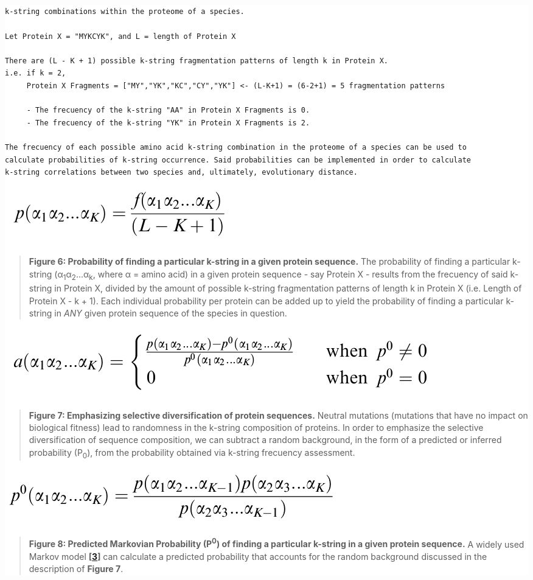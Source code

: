 ~~~
k-string combinations within the proteome of a species. 

Let Protein X = "MYKCYK", and L = length of Protein X

There are (L - K + 1) possible k-string fragmentation patterns of length k in Protein X.
i.e. if k = 2, 
     Protein X Fragments = ["MY","YK","KC","CY","YK"] <- (L-K+1) = (6-2+1) = 5 fragmentation patterns
     
     - The frecuency of the k-string "AA" in Protein X Fragments is 0.
     - The frecuency of the k-string "YK" in Protein X Fragments is 2.

The frecuency of each possible amino acid k-string combination in the proteome of a species can be used to 
calculate probabilities of k-string occurrence. Said probabilities can be implemented in order to calculate 
k-string correlations between two species and, ultimately, evolutionary distance. 
~~~


![Alt Text](../Imgs/Probab_kstring.png)
> **Figure 6: Probability of finding a particular k-string in a given protein sequence.** The probability of finding a particular k-string (α<sub>1</sub>α<sub>2</sub>...α<sub>k</sub>, where α = amino acid) in a given protein sequence - say Protein X - results from the frecuency of said k-string in Protein X, divided by the amount of possible k-string fragmentation patterns of length k in Protein X (i.e. Length of Protein X - k + 1). Each individual probability per protein can be added up to yield the probability of finding a particular k-string in *ANY* given protein sequence of the species in question.

![Alt Text](../Imgs/componentFormula.png)
> **Figure 7: Emphasizing selective diversification of protein sequences.** Neutral mutations (mutations that have no impact on biological fitness) lead to randomness in the k-string composition of proteins. In order to emphasize the selective diversification of sequence composition, we can subtract a random background, in the form of a predicted or inferred probability (P<sub>0</sub>), from the probability obtained via k-string frecuency assessment.


![Alt Text](../Imgs/PredictedProbab_Kstring.png)
> **Figure 8: Predicted Markovian Probability (P<sup>0</sup>) of finding a particular k-string in a given protein sequence.** A widely used Markov model **[[3](https://www.ncbi.nlm.nih.gov/pubmed/3078230)]** can calculate a predicted probability that accounts for the random background discussed in the description of **Figure 7**.
